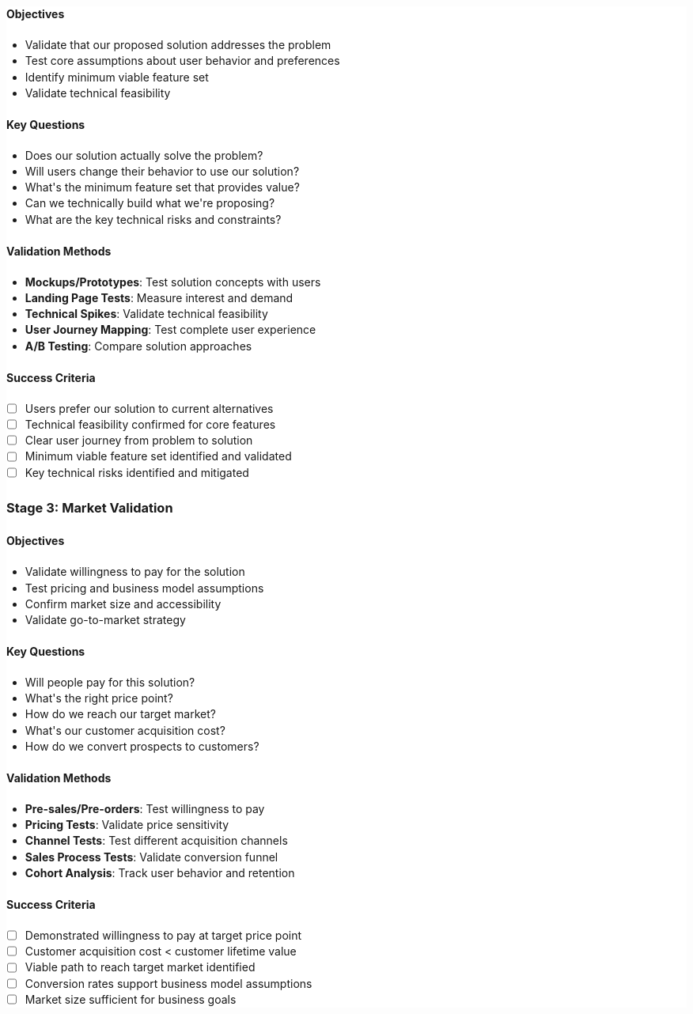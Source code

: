 #### Objectives
- Validate that our proposed solution addresses the problem
- Test core assumptions about user behavior and preferences
- Identify minimum viable feature set
- Validate technical feasibility

#### Key Questions
- Does our solution actually solve the problem?
- Will users change their behavior to use our solution?
- What's the minimum feature set that provides value?
- Can we technically build what we're proposing?
- What are the key technical risks and constraints?

#### Validation Methods
- **Mockups/Prototypes**: Test solution concepts with users
- **Landing Page Tests**: Measure interest and demand
- **Technical Spikes**: Validate technical feasibility
- **User Journey Mapping**: Test complete user experience
- **A/B Testing**: Compare solution approaches

#### Success Criteria
- [ ] Users prefer our solution to current alternatives
- [ ] Technical feasibility confirmed for core features
- [ ] Clear user journey from problem to solution
- [ ] Minimum viable feature set identified and validated
- [ ] Key technical risks identified and mitigated

### Stage 3: Market Validation

#### Objectives
- Validate willingness to pay for the solution
- Test pricing and business model assumptions
- Confirm market size and accessibility
- Validate go-to-market strategy

#### Key Questions
- Will people pay for this solution?
- What's the right price point?
- How do we reach our target market?
- What's our customer acquisition cost?
- How do we convert prospects to customers?

#### Validation Methods
- **Pre-sales/Pre-orders**: Test willingness to pay
- **Pricing Tests**: Validate price sensitivity
- **Channel Tests**: Test different acquisition channels
- **Sales Process Tests**: Validate conversion funnel
- **Cohort Analysis**: Track user behavior and retention

#### Success Criteria
- [ ] Demonstrated willingness to pay at target price point
- [ ] Customer acquisition cost < customer lifetime value
- [ ] Viable path to reach target market identified
- [ ] Conversion rates support business model assumptions
- [ ] Market size sufficient for business goals
